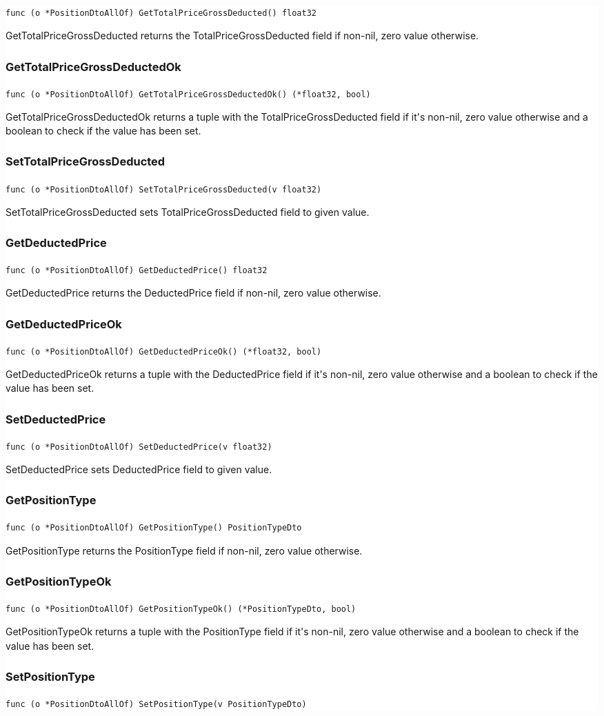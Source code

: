 `func (o *PositionDtoAllOf) GetTotalPriceGrossDeducted() float32`

GetTotalPriceGrossDeducted returns the TotalPriceGrossDeducted field if non-nil, zero value otherwise.

### GetTotalPriceGrossDeductedOk

`func (o *PositionDtoAllOf) GetTotalPriceGrossDeductedOk() (*float32, bool)`

GetTotalPriceGrossDeductedOk returns a tuple with the TotalPriceGrossDeducted field if it's non-nil, zero value otherwise
and a boolean to check if the value has been set.

### SetTotalPriceGrossDeducted

`func (o *PositionDtoAllOf) SetTotalPriceGrossDeducted(v float32)`

SetTotalPriceGrossDeducted sets TotalPriceGrossDeducted field to given value.


### GetDeductedPrice

`func (o *PositionDtoAllOf) GetDeductedPrice() float32`

GetDeductedPrice returns the DeductedPrice field if non-nil, zero value otherwise.

### GetDeductedPriceOk

`func (o *PositionDtoAllOf) GetDeductedPriceOk() (*float32, bool)`

GetDeductedPriceOk returns a tuple with the DeductedPrice field if it's non-nil, zero value otherwise
and a boolean to check if the value has been set.

### SetDeductedPrice

`func (o *PositionDtoAllOf) SetDeductedPrice(v float32)`

SetDeductedPrice sets DeductedPrice field to given value.


### GetPositionType

`func (o *PositionDtoAllOf) GetPositionType() PositionTypeDto`

GetPositionType returns the PositionType field if non-nil, zero value otherwise.

### GetPositionTypeOk

`func (o *PositionDtoAllOf) GetPositionTypeOk() (*PositionTypeDto, bool)`

GetPositionTypeOk returns a tuple with the PositionType field if it's non-nil, zero value otherwise
and a boolean to check if the value has been set.

### SetPositionType

`func (o *PositionDtoAllOf) SetPositionType(v PositionTypeDto)`

